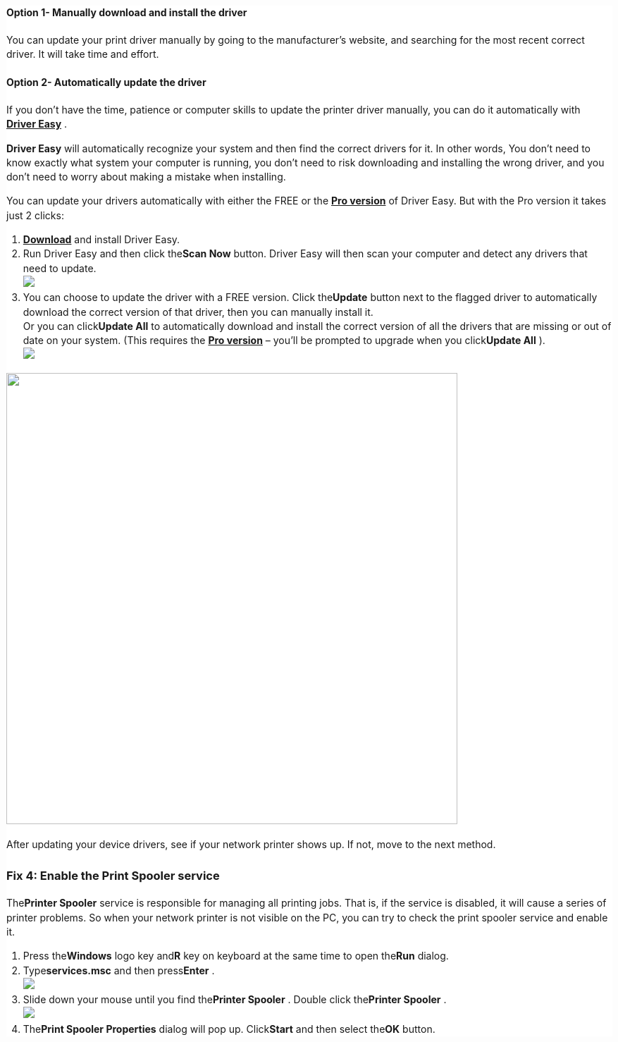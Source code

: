 #### **Option 1- Manually download and install the driver**

 You can update your print driver manually by going to the manufacturer’s website, and searching for the most recent correct driver. It will take time and effort.

#### **Option 2- Automatically update the driver**

 If you don’t have the time, patience or computer skills to update the printer driver manually, you can do it automatically with **[Driver Easy](https://tools.techidaily.com/drivereasy/download/)**  .

**Driver Easy** will automatically recognize your system and then find the correct drivers for it. In other words, You don’t need to know exactly what system your computer is running, you don’t need to risk downloading and installing the wrong driver, and you don’t need to worry about making a mistake when installing.

 You can update your drivers automatically with either the FREE or the **[Pro version](https://tools.techidaily.com/drivereasy/download/)**  of Driver Easy. But with the Pro version it takes just 2 clicks:

1. **[Download](https://tools.techidaily.com/drivereasy/download/)**  and install Driver Easy.
2. Run Driver Easy and then click the**Scan Now** button. Driver Easy will then scan your computer and detect any drivers that need to update.  
![](https://images.drivereasy.com/wp-content/uploads/2022/04/2022-04-15_15-08-24-2.jpg)
3. You can choose to update the driver with a FREE version. Click the**Update** button next to the flagged driver to automatically download the correct version of that driver, then you can manually install it.  
 Or you can click**Update All** to automatically download and install the correct version of all the drivers that are missing or out of date on your system. (This requires the **[Pro version](https://tools.techidaily.com/drivereasy/download/)**  – you’ll be prompted to upgrade when you click**Update All** ).  
![](https://images.drivereasy.com/wp-content/uploads/2022/04/2022-04-25_17-36-56.jpg)


<a href="https://ephamedtechinc.pxf.io/c/5597632/2097467/26400?prodsku=B700" target="_top" id="2097467"><img src="//a.impactradius-go.com/display-ad/26400-2097467" border="0" alt="" width="640" height="640"/></a><img height="0" width="0" src="https://imp.pxf.io/i/5597632/2097467/26400" style="position:absolute;visibility:hidden;" border="0" />

 After updating your device drivers, see if your network printer shows up. If not, move to the next method.

### Fix 4: Enable the Print Spooler service

 The**Printer Spooler** service is responsible for managing all printing jobs. That is, if the service is disabled, it will cause a series of printer problems. So when your network printer is not visible on the PC, you can try to check the print spooler service and enable it.

1. Press the**Windows** logo key and**R** key on keyboard at the same time to open the**Run** dialog.
2. Type**services.msc** and then press**Enter** .  
![](https://images.drivereasy.com/wp-content/uploads/2022/04/2022-04-28_09-01-23.jpg)
3. Slide down your mouse until you find the**Printer Spooler** . Double click the**Printer Spooler** .  
![](https://images.drivereasy.com/wp-content/uploads/2022/04/2022-04-25_14-52-42.jpg)
4. The**Print Spooler Properties** dialog will pop up. Click**Start** and then select the**OK** button.  
